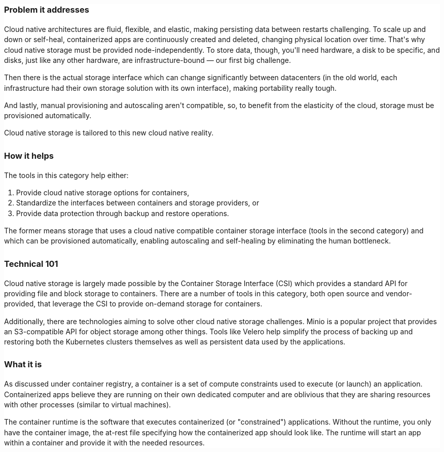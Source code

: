 ### Problem it addresses

Cloud native architectures are fluid, flexible, and elastic, making persisting data between 
restarts challenging. To scale up and down or self-heal, containerized apps are continuously 
created and deleted, changing physical location over time. That's why cloud native storage must 
be provided node-independently. To store data, though, you'll need hardware, a disk to be specific, 
and disks, just like any other hardware, are infrastructure-bound — our first big challenge.

Then there is the actual storage interface which can change significantly between datacenters 
(in the old world, each infrastructure had their own storage solution with its own interface), 
making portability really tough.

And lastly, manual provisioning and autoscaling aren't compatible, so, to benefit from the 
elasticity of the cloud, storage must be provisioned automatically.

Cloud native storage is tailored to this new cloud native reality.

### How it helps

The tools in this category help either:

1. Provide cloud native storage options for containers,
2. Standardize the interfaces between containers and storage providers, or
3. Provide data protection through backup and restore operations.

The former means storage that uses a cloud native compatible container storage interface 
(tools in the second category) and which can be provisioned automatically, enabling autoscaling 
and self-healing by eliminating the human bottleneck.

### Technical 101

Cloud native storage is largely made possible by the Container Storage Interface (CSI) which 
provides a standard API for providing file and block storage to containers. There are a number 
of tools in this category, both open source and vendor-provided, that leverage the CSI to provide 
on-demand storage for containers.

Additionally, there are technologies aiming to solve other cloud native storage challenges. 
Minio is a popular project that provides an S3-compatible API for object storage among other 
things. Tools like Velero help simplify the process of backing up and restoring both the 
Kubernetes clusters themselves as well as persistent data used by the applications.

</section>

<section data-subcategory="Container Runtime"
         data-buzzwords="Container, MicroVM">

### What it is

As discussed under container registry, a container is a set of compute constraints used to execute 
(or launch) an application. Containerized apps believe they are running on their own dedicated 
computer and are oblivious that they are sharing resources with other processes 
(similar to virtual machines).

The container runtime is the software that executes containerized (or "constrained") applications. 
Without the runtime, you only have the container image, the at-rest file specifying how the 
containerized app should look like. The runtime will start an app within a container and provide 
it with the needed resources.
